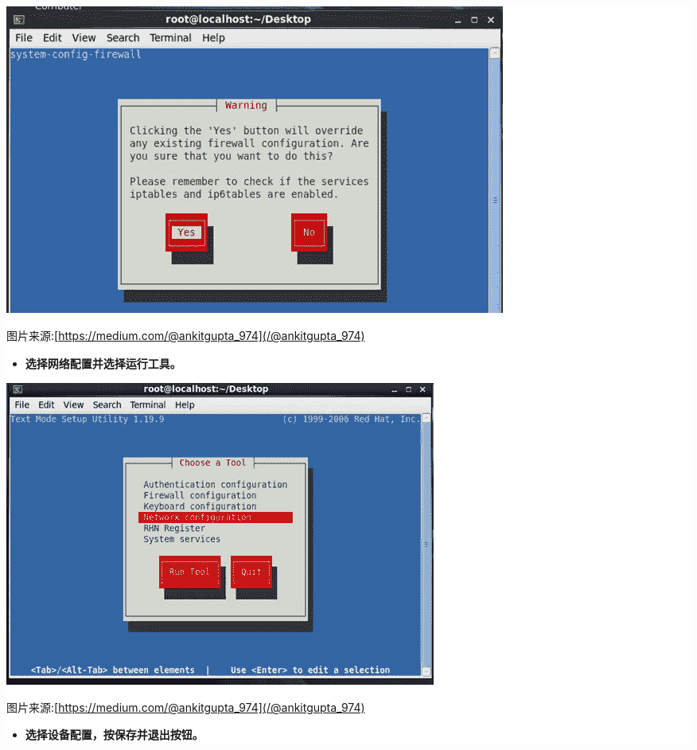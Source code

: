 ![](img/b81cb610b64ed426cbe86b6fd3d9bfbf.png)

图片来源:[https://medium.com/@ankitgupta_974](/@ankitgupta_974)

*   **选择网络配置并选择运行工具。**

![](img/03a728053420c1d7668f2460b73d1d55.png)

图片来源:[https://medium.com/@ankitgupta_974](/@ankitgupta_974)

*   **选择设备配置，按保存并退出按钮。**

